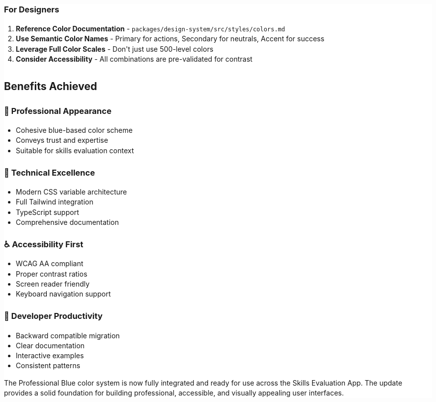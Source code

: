 ### For Designers

1. **Reference Color Documentation** - `packages/design-system/src/styles/colors.md`
2. **Use Semantic Color Names** - Primary for actions, Secondary for neutrals, Accent for success
3. **Leverage Full Color Scales** - Don't just use 500-level colors
4. **Consider Accessibility** - All combinations are pre-validated for contrast

## Benefits Achieved

### 🎨 Professional Appearance

- Cohesive blue-based color scheme
- Conveys trust and expertise
- Suitable for skills evaluation context

### 🔧 Technical Excellence

- Modern CSS variable architecture
- Full Tailwind integration
- TypeScript support
- Comprehensive documentation

### ♿ Accessibility First

- WCAG AA compliant
- Proper contrast ratios
- Screen reader friendly
- Keyboard navigation support

### 🚀 Developer Productivity

- Backward compatible migration
- Clear documentation
- Interactive examples
- Consistent patterns

The Professional Blue color system is now fully integrated and ready for use across the Skills Evaluation App. The update provides a solid foundation for building professional, accessible, and visually appealing user interfaces.
